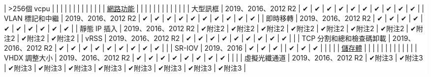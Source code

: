 | \>256個 vcpu                                                                                                                              |                            |                  |                                                                     |                                                                     |                                                                     |               |               |               |               |               |                  |
| [網路功能](Feature-Descriptions-for-Linux-and-FreeBSD-virtual-machines-on-Hyper-V.md#networking)                                       |                            |                  |                                                                     |                                                                     |                                                                     |               |               |               |               |               |                  |
| 大型訊框                                                                                                                             | 2019、2016、2012 R2        | ✔               | ✔                                                                  | ✔                                                                  | ✔                                                                  | ✔            | ✔            | ✔            | ✔            | ✔            | ✔               |
| VLAN 標記和中繼                                                                                                                | 2019、2016、2012 R2        | ✔               | ✔                                                                  | ✔                                                                  | ✔                                                                  | ✔            | ✔            | ✔            | ✔            | ✔            | ✔               |
| 即時移轉                                                                                                                           | 2019、2016、2012 R2        | ✔               | ✔                                                                  | ✔                                                                  | ✔                                                                  | ✔            | ✔            | ✔            | ✔            | ✔            | ✔               |
| 靜態 IP 插入                                                                                                                      | 2019、2016、2012 R2        | ✔附注2        | ✔附注2                                                           | ✔附注2                                                           | ✔附注2                                                           | ✔附注2     | ✔附注2     | ✔附注2     | ✔附注2     | ✔附注2     | ✔附注2        |
| vRSS                                                                                                                                     | 2019、2016、2012 R2        | ✔               | ✔                                                                  | ✔                                                                  | ✔                                                                  | ✔            | ✔            | ✔            | ✔            | ✔            |                  |
| TCP 分割和總和檢查碼卸載                                                                                                   | 2019、2016、2012 R2        | ✔               | ✔                                                                  | ✔                                                                  | ✔                                                                  | ✔            | ✔            | ✔            | ✔            | ✔            |                  |
| SR-IOV                                                                                                                                   | 2019、2016                 | ✔               | ✔                                                                  | ✔                                                                  |                                                                     | ✔            | ✔            | ✔            |               |               |                  |
| [儲存體](Feature-Descriptions-for-Linux-and-FreeBSD-virtual-machines-on-Hyper-V.md#storage)                                             |                            |                  |                                                                     |                                                                     |                                                                     |               |               |               |               |               |                  |
| VHDX 調整大小                                                                                                                              | 2019、2016、2012 R2        | ✔               | ✔                                                                  | ✔                                                                  | ✔                                                                  | ✔            | ✔            | ✔            | ✔            |               |                  |
| 虛擬光纖通道                                                                                                                    | 2019、2016、2012 R2        | ✔附注3        | ✔附注3                                                           | ✔附注3                                                           | ✔附注3                                                           | ✔附注3     | ✔附注3     | ✔附注3     | ✔附注3     | ✔附注3     | ✔附注3        |